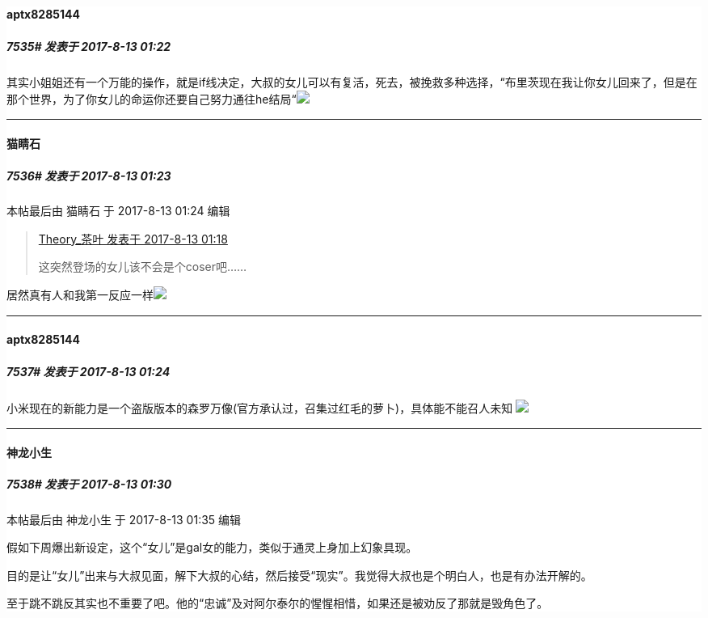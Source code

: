 ####  aptx8285144  
##### 7535#       发表于 2017-8-13 01:22




其实小姐姐还有一个万能的操作，就是if线决定，大叔的女儿可以有复活，死去，被挽救多种选择，“布里茨现在我让你女儿回来了，但是在那个世界，为了你女儿的命运你还要自己努力通往he结局“<img src="https://static.saraba1st.com/image/smiley/face2017/066.png" referrerpolicy="no-referrer">







*****

####  猫睛石  
##### 7536#       发表于 2017-8-13 01:23



 本帖最后由 猫睛石 于 2017-8-13 01:24 编辑 
<blockquote><a href="httphttps://bbs.saraba1st.com/2b/forum.php?mod=redirect&amp;goto=findpost&amp;pid=36867853&amp;ptid=1356195" target="_blank">Theory_茶叶 发表于 2017-8-13 01:18</a>

这突然登场的女儿该不会是个coser吧……</blockquote>
居然真有人和我第一反应一样<img src="https://static.saraba1st.com/image/smiley/face2017/044.png" referrerpolicy="no-referrer">







*****

####  aptx8285144  
##### 7537#       发表于 2017-8-13 01:24




小米现在的新能力是一个盗版版本的森罗万像(官方承认过，召集过红毛的萝卜)，具体能不能召人未知 <img src="https://static.saraba1st.com/image/smiley/face2017/067.png" referrerpolicy="no-referrer">







*****

####  神龙小生  
##### 7538#       发表于 2017-8-13 01:30



 本帖最后由 神龙小生 于 2017-8-13 01:35 编辑 

假如下周爆出新设定，这个“女儿”是gal女的能力，类似于通灵上身加上幻象具现。

目的是让“女儿”出来与大叔见面，解下大叔的心结，然后接受“现实”。我觉得大叔也是个明白人，也是有办法开解的。

至于跳不跳反其实也不重要了吧。他的“忠诚”及对阿尔泰尔的惺惺相惜，如果还是被劝反了那就是毁角色了。
